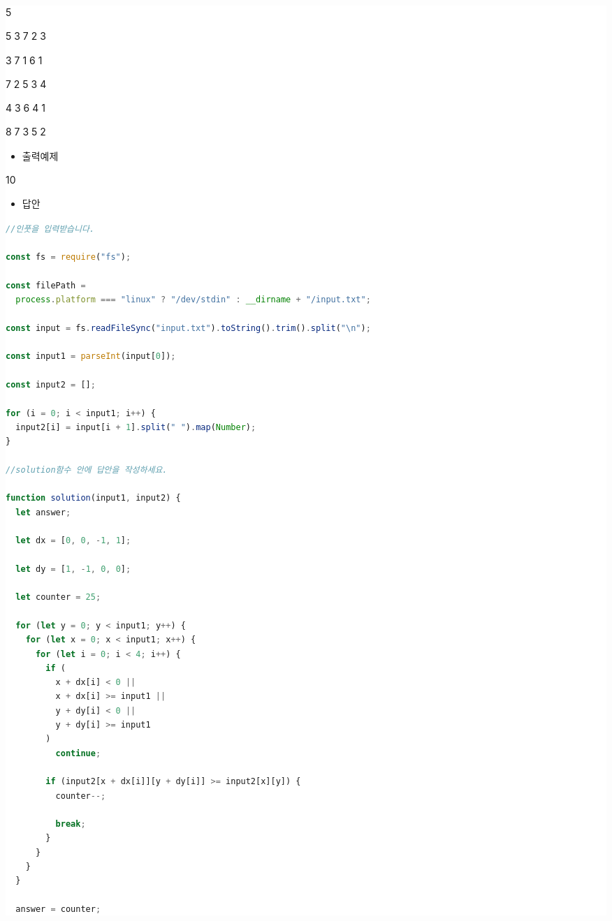 5

5 3 7 2 3

3 7 1 6 1

7 2 5 3 4

4 3 6 4 1

8 7 3 5 2

- 출력예제

10

- 답안

```javascript
//인풋을 입력받습니다.

const fs = require("fs");

const filePath =
  process.platform === "linux" ? "/dev/stdin" : __dirname + "/input.txt";

const input = fs.readFileSync("input.txt").toString().trim().split("\n");

const input1 = parseInt(input[0]);

const input2 = [];

for (i = 0; i < input1; i++) {
  input2[i] = input[i + 1].split(" ").map(Number);
}

//solution함수 안에 답안을 작성하세요.

function solution(input1, input2) {
  let answer;

  let dx = [0, 0, -1, 1];

  let dy = [1, -1, 0, 0];

  let counter = 25;

  for (let y = 0; y < input1; y++) {
    for (let x = 0; x < input1; x++) {
      for (let i = 0; i < 4; i++) {
        if (
          x + dx[i] < 0 ||
          x + dx[i] >= input1 ||
          y + dy[i] < 0 ||
          y + dy[i] >= input1
        )
          continue;

        if (input2[x + dx[i]][y + dy[i]] >= input2[x][y]) {
          counter--;

          break;
        }
      }
    }
  }

  answer = counter;
```